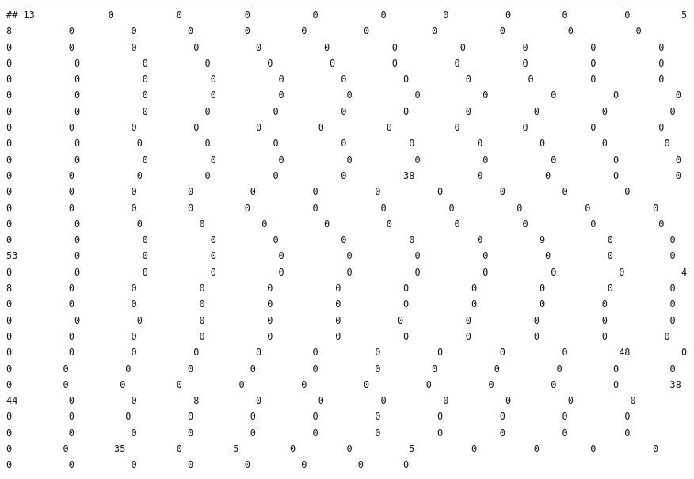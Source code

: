     ## 13             0           0           0           0           0          0          0         0          0         58          0          0         0         0         0          0           0           0           0           0           0          0          0          0          0           0           0           0          0           0           0           0           0           0          0          0          0          0          0           0           0           0           0           0           0           0           0          0          0          0          0          0           0           0           0           0           0           0           0           0           0           0          0          0          0           0           0          0           0           0          0          0           0           0           0          0          0          0          0          0          0           0           0           0           0           0           0           0          0           0           0           0           0           0          0          0          0          0           0           0           0           0           0           0           0           0          0          0          0          0           0           0           0           0          38           0           0           0          0          0          0          0         0          0          0          0          0          0          0          0          0          0          0         0         0           0           0           0           0           0           0           0           0          0          0          0          0          0           0           0           0           0           0           0           0           0          0           0           0           0          9           0          0         53          0           0           0           0           0           0           0          0          0          0          0           0           0           0           0           0           0           0           0           0          4          8          0          0           0           0           0           0           0           0           0          0          0          0          0           0           0           0           0           0           0          0           0           0           0          0          0           0           0          0           0           0           0           0          0          0          0           0           0           0           0          0           0           0          0           0          0          0          0          0         0          0          0          0          0         48         0         0         0          0          0          0          0          0         0          0          0         0         0         0         0         0         0          0          0          0          0          0          0          0         38        44         0          0          8          0          0          0          0          0          0          0          0          0         0          0          0          0          0          0          0          0          0          0          0          0         0          0          0          0          0          0          0          0          0         0        35         0         5         0         0          5          0          0         0          0          0          0          0         0         0         0         0       0